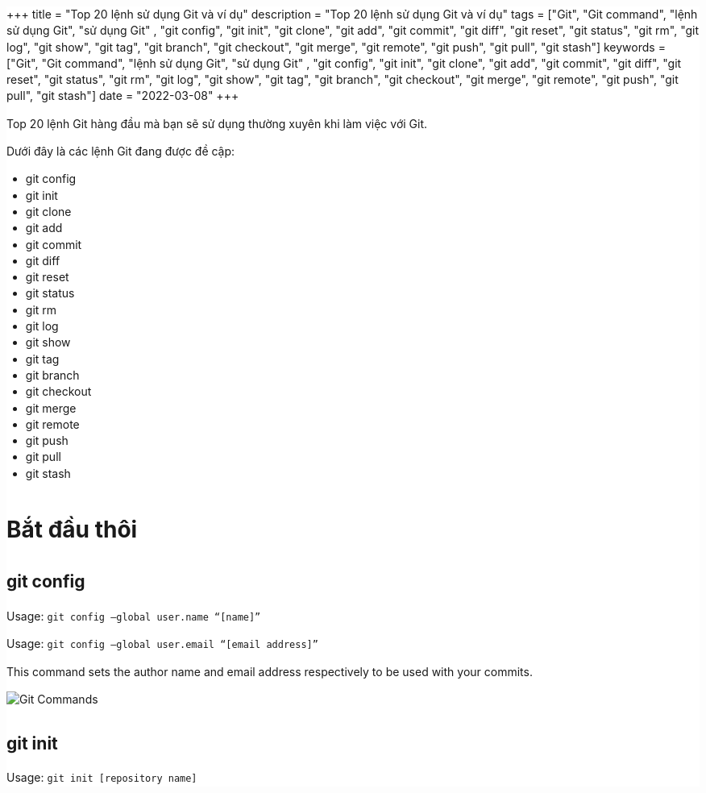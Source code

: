 +++
title = "Top 20 lệnh sử dụng Git và ví dụ"
description = "Top 20 lệnh sử dụng Git và ví dụ"
tags = ["Git", "Git command", "lệnh sử dụng Git", "sử dụng Git"
, "git config", "git init", "git clone", "git add", "git commit", "git diff", "git reset", "git status", "git rm", "git log", "git show", "git tag", "git branch", "git checkout", "git merge", "git remote", "git push", "git pull", "git stash"]
keywords = ["Git", "Git command", "lệnh sử dụng Git", "sử dụng Git"
, "git config", "git init", "git clone", "git add", "git commit", "git diff", "git reset", "git status", "git rm", "git log", "git show", "git tag", "git branch", "git checkout", "git merge", "git remote", "git push", "git pull", "git stash"]
date = "2022-03-08"
+++

Top 20 lệnh Git hàng đầu mà bạn sẽ sử dụng thường xuyên khi làm việc với Git.

Dưới đây là các lệnh Git đang được đề cập:

* git config
* git init
* git clone
* git add
* git commit
* git diff
* git reset
* git status
* git rm
* git log
* git show
* git tag
* git branch
* git checkout
* git merge
* git remote
* git push
* git pull
* git stash

# Bắt đầu thôi

## **git config**

Usage: `git config –global user.name “[name]”`

Usage: `git config –global user.email “[email address]”`

This command sets the author name and email address respectively to be used with your commits.

![Git Commands](https://d1jnx9ba8s6j9r.cloudfront.net/blog/wp-content/uploads/2018/07/1-9.png)

## **git init** 
Usage: `git init [repository name]`
